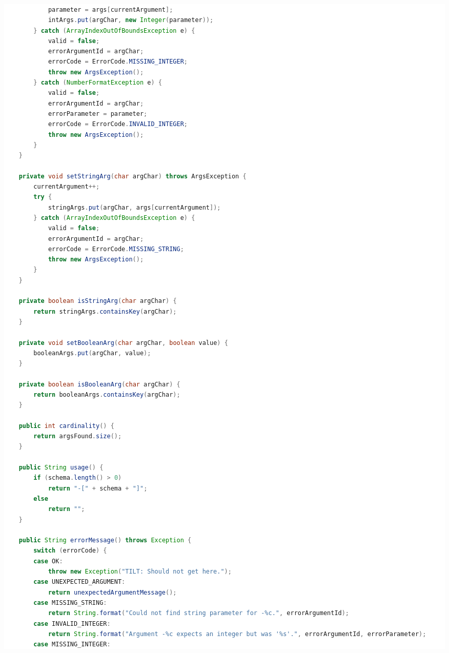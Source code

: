 ````java
            parameter = args[currentArgument];
            intArgs.put(argChar, new Integer(parameter)); 
        } catch (ArrayIndexOutOfBoundsException e) {
            valid = false;
            errorArgumentId = argChar;
            errorCode = ErrorCode.MISSING_INTEGER;
            throw new ArgsException();
        } catch (NumberFormatException e) {
            valid = false;
            errorArgumentId = argChar; 
            errorParameter = parameter;
            errorCode = ErrorCode.INVALID_INTEGER; 
            throw new ArgsException();
        } 
    }
    
    private void setStringArg(char argChar) throws ArgsException { 
        currentArgument++;
        try {
            stringArgs.put(argChar, args[currentArgument]); 
        } catch (ArrayIndexOutOfBoundsException e) {
            valid = false;
            errorArgumentId = argChar;
            errorCode = ErrorCode.MISSING_STRING; 
            throw new ArgsException();
        } 
    }
    
    private boolean isStringArg(char argChar) { 
        return stringArgs.containsKey(argChar);
    }
    
    private void setBooleanArg(char argChar, boolean value) { 
        booleanArgs.put(argChar, value);
    }
    
    private boolean isBooleanArg(char argChar) { 
        return booleanArgs.containsKey(argChar);
    }
    
    public int cardinality() { 
        return argsFound.size();
    }
    
    public String usage() { 
        if (schema.length() > 0)
            return "-[" + schema + "]"; 
        else
            return ""; 
    }
    
    public String errorMessage() throws Exception { 
        switch (errorCode) {
        case OK:
            throw new Exception("TILT: Should not get here.");
        case UNEXPECTED_ARGUMENT:
            return unexpectedArgumentMessage();
        case MISSING_STRING:
            return String.format("Could not find string parameter for -%c.", errorArgumentId);
        case INVALID_INTEGER:
            return String.format("Argument -%c expects an integer but was '%s'.", errorArgumentId, errorParameter);
        case MISSING_INTEGER:
````